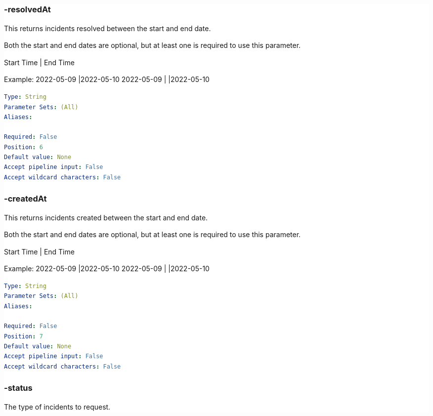 ### -resolvedAt
This returns incidents resolved between the start and end date.

Both the start and end dates are optional, but at least one is
required to use this parameter.

Start Time  |  End Time

Example:
    2022-05-09  |2022-05-10
    2022-05-09  |
                |2022-05-10

```yaml
Type: String
Parameter Sets: (All)
Aliases:

Required: False
Position: 6
Default value: None
Accept pipeline input: False
Accept wildcard characters: False
```

### -createdAt
This returns incidents created between the start and end date.

Both the start and end dates are optional, but at least one is
required to use this parameter.

Start Time  |  End Time

Example:
    2022-05-09  |2022-05-10
    2022-05-09  |
                |2022-05-10

```yaml
Type: String
Parameter Sets: (All)
Aliases:

Required: False
Position: 7
Default value: None
Accept pipeline input: False
Accept wildcard characters: False
```

### -status
The type of incidents to request.
